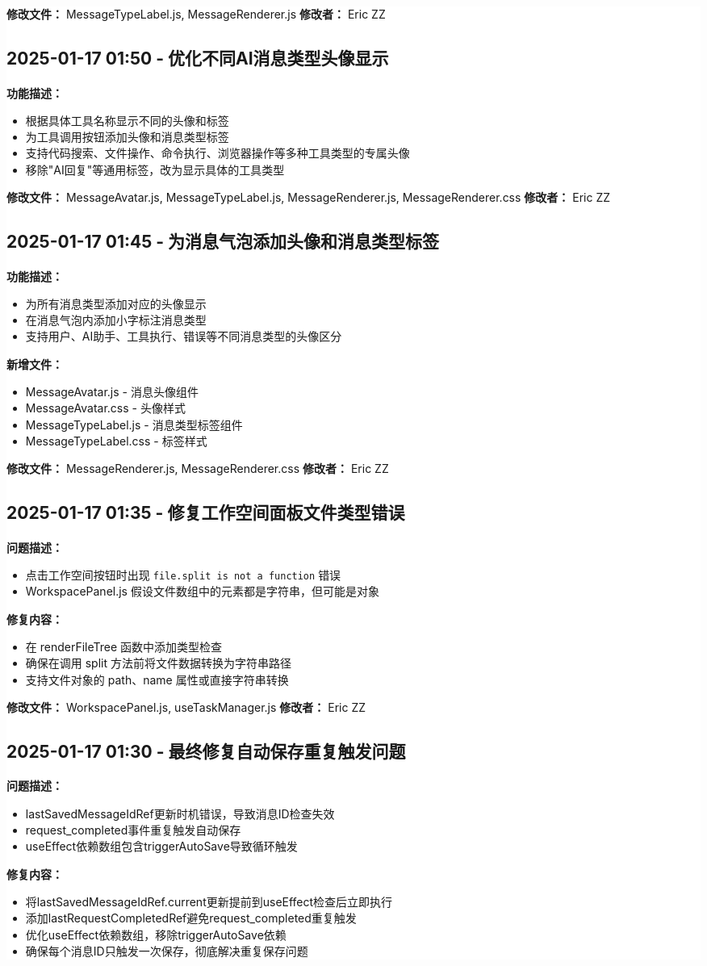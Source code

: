 **修改文件：** MessageTypeLabel.js, MessageRenderer.js
**修改者：** Eric ZZ

## 2025-01-17 01:50 - 优化不同AI消息类型头像显示
**功能描述：**
- 根据具体工具名称显示不同的头像和标签
- 为工具调用按钮添加头像和消息类型标签
- 支持代码搜索、文件操作、命令执行、浏览器操作等多种工具类型的专属头像
- 移除"AI回复"等通用标签，改为显示具体的工具类型

**修改文件：** MessageAvatar.js, MessageTypeLabel.js, MessageRenderer.js, MessageRenderer.css
**修改者：** Eric ZZ

## 2025-01-17 01:45 - 为消息气泡添加头像和消息类型标签
**功能描述：**
- 为所有消息类型添加对应的头像显示
- 在消息气泡内添加小字标注消息类型
- 支持用户、AI助手、工具执行、错误等不同消息类型的头像区分

**新增文件：**
- MessageAvatar.js - 消息头像组件
- MessageAvatar.css - 头像样式
- MessageTypeLabel.js - 消息类型标签组件
- MessageTypeLabel.css - 标签样式

**修改文件：** MessageRenderer.js, MessageRenderer.css
**修改者：** Eric ZZ

## 2025-01-17 01:35 - 修复工作空间面板文件类型错误
**问题描述：**
- 点击工作空间按钮时出现 `file.split is not a function` 错误
- WorkspacePanel.js 假设文件数组中的元素都是字符串，但可能是对象

**修复内容：**
- 在 renderFileTree 函数中添加类型检查
- 确保在调用 split 方法前将文件数据转换为字符串路径
- 支持文件对象的 path、name 属性或直接字符串转换

**修改文件：** WorkspacePanel.js, useTaskManager.js
**修改者：** Eric ZZ

## 2025-01-17 01:30 - 最终修复自动保存重复触发问题
**问题描述：**
- lastSavedMessageIdRef更新时机错误，导致消息ID检查失效
- request_completed事件重复触发自动保存
- useEffect依赖数组包含triggerAutoSave导致循环触发

**修复内容：**
- 将lastSavedMessageIdRef.current更新提前到useEffect检查后立即执行
- 添加lastRequestCompletedRef避免request_completed重复触发
- 优化useEffect依赖数组，移除triggerAutoSave依赖
- 确保每个消息ID只触发一次保存，彻底解决重复保存问题
